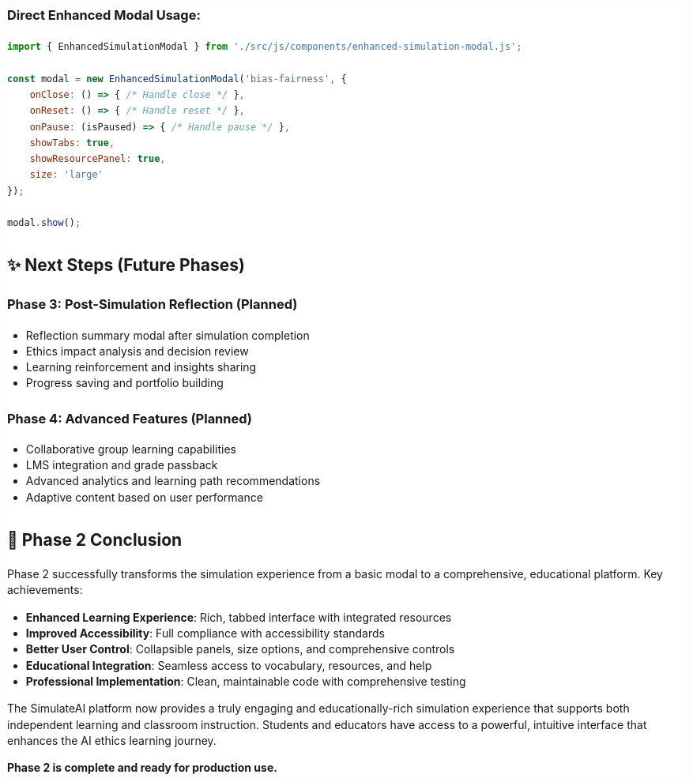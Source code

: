 ### Direct Enhanced Modal Usage:
```javascript
import { EnhancedSimulationModal } from './src/js/components/enhanced-simulation-modal.js';

const modal = new EnhancedSimulationModal('bias-fairness', {
    onClose: () => { /* Handle close */ },
    onReset: () => { /* Handle reset */ },
    onPause: (isPaused) => { /* Handle pause */ },
    showTabs: true,
    showResourcePanel: true,
    size: 'large'
});

modal.show();
```

## ✨ Next Steps (Future Phases)

### Phase 3: Post-Simulation Reflection (Planned)
- Reflection summary modal after simulation completion
- Ethics impact analysis and decision review
- Learning reinforcement and insights sharing
- Progress saving and portfolio building

### Phase 4: Advanced Features (Planned)
- Collaborative group learning capabilities
- LMS integration and grade passback
- Advanced analytics and learning path recommendations
- Adaptive content based on user performance

## 🎉 Phase 2 Conclusion

Phase 2 successfully transforms the simulation experience from a basic modal to a comprehensive, educational platform. Key achievements:

- **Enhanced Learning Experience**: Rich, tabbed interface with integrated resources
- **Improved Accessibility**: Full compliance with accessibility standards
- **Better User Control**: Collapsible panels, size options, and comprehensive controls
- **Educational Integration**: Seamless access to vocabulary, resources, and help
- **Professional Implementation**: Clean, maintainable code with comprehensive testing

The SimulateAI platform now provides a truly engaging and educationally-rich simulation experience that supports both independent learning and classroom instruction. Students and educators have access to a powerful, intuitive interface that enhances the AI ethics learning journey.

**Phase 2 is complete and ready for production use.**
